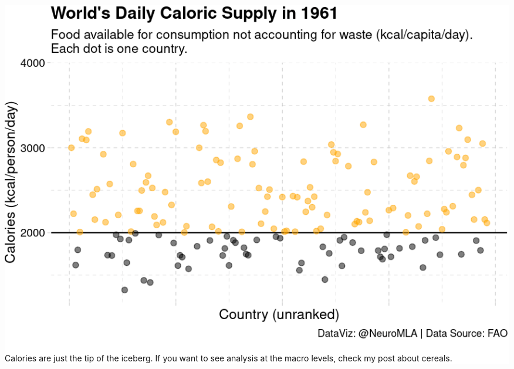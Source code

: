 ![](points_going_up.gif)

Calories are just the tip of the iceberg. If you want to see analysis at the macro levels, check my post about cereals.  
